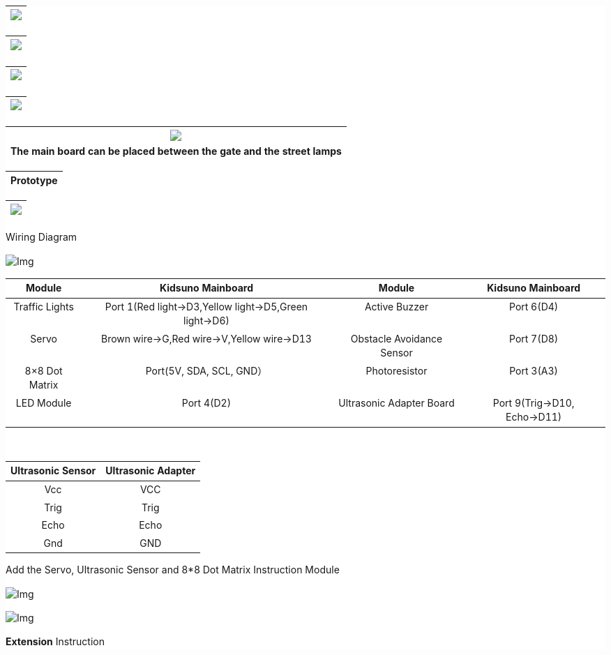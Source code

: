 |    ![](media/007af33018e6fbb6e8d5d9c40478d430.png) |
|----------------------------------------------------|

|   ![](media/47fbbf6c60125ea4be2cab9e7ec4c4de.jpeg) |
|----------------------------------------------------|

|   ![](media/7619a8ec4f12e6a7153d8824721a3189.png) |
|---------------------------------------------------|

|      ![](media/45ddb041f8a9e934faf6c6df507b0379.jpeg) |
|-------------------------------------------------------|

|      ![](media/a3b61d07ab3fa6a53114190048501723.png)<br>The main board can be placed between the gate and the street lamps |
|------------------------------------------------------------------------------------------------------------------------|

|   Prototype |
|-------------|

|  ![](media/3281dc70db55bf2edbb8ee2e7a34f7b0.jpeg) |
|---------------------------------------------------|


 Wiring Diagram

![Img](/media/813.png)

|Module|Kidsuno Mainboard|Module|Kidsuno Mainboard|
| :--: | :--: | :--: | :--: |
|Traffic Lights|Port 1(Red light→D3,Yellow light→D5,Green light→D6)|Active Buzzer|Port 6(D4)|
|Servo|Brown wire→G,Red wire→V,Yellow wire→D13|Obstacle Avoidance Sensor|Port 7(D8)|
|8×8 Dot Matrix|Port(5V, SDA, SCL, GND）|Photoresistor|Port 3(A3)|
|LED Module|Port 4(D2)|Ultrasonic Adapter Board|Port 9(Trig→D10, Echo→D11)|

<br>

| Ultrasonic Sensor | Ultrasonic Adapter |
| :--: | :--: |
| Vcc | VCC |
| Trig | Trig |
| Echo | Echo |
| Gnd | GND |

 Add the Servo, Ultrasonic Sensor and 8*8 Dot Matrix Instruction Module

![Img](/media/814.png)
<br>

![Img](/media/815.png)

**Extension** Instruction 
<br>
